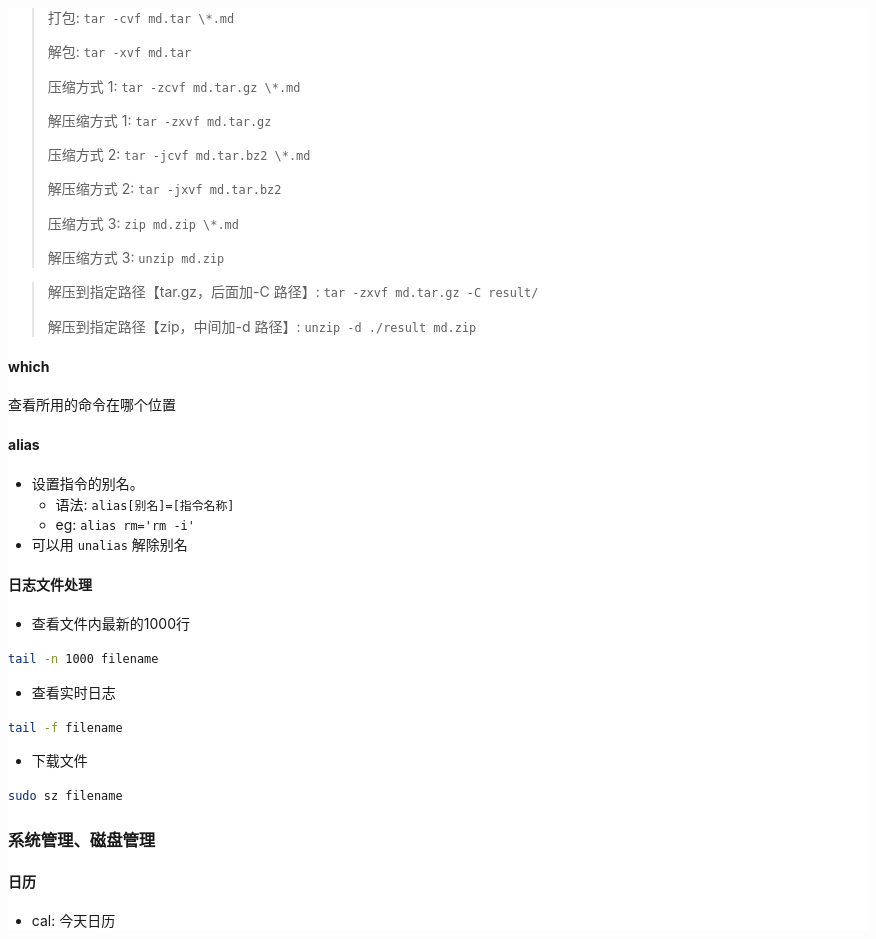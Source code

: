 > 打包: `tar -cvf md.tar \*.md`
>
> 解包: `tar -xvf md.tar`
>
> 压缩方式 1: `tar -zcvf md.tar.gz \*.md`
>
> 解压缩方式 1: `tar -zxvf md.tar.gz`
>
> 压缩方式 2: `tar -jcvf md.tar.bz2 \*.md`
>
> 解压缩方式 2: `tar -jxvf md.tar.bz2`
>
> 压缩方式 3: `zip md.zip \*.md`
>
> 解压缩方式 3: `unzip md.zip`

> 解压到指定路径【tar.gz，后面加-C 路径】: `tar -zxvf md.tar.gz -C result/`
>
> 解压到指定路径【zip，中间加-d 路径】: `unzip -d ./result md.zip`

#### which

查看所用的命令在哪个位置

#### alias

- 设置指令的别名。
  - 语法: `alias[别名]=[指令名称]`
  - eg: `alias rm='rm -i'`
- 可以用 `unalias` 解除别名

#### 日志文件处理

- 查看文件内最新的1000行

```sh
tail -n 1000 filename
```

- 查看实时日志

```sh
tail -f filename
```

- 下载文件

```sh
sudo sz filename
```

### 系统管理、磁盘管理

#### 日历

- cal: 今天日历
